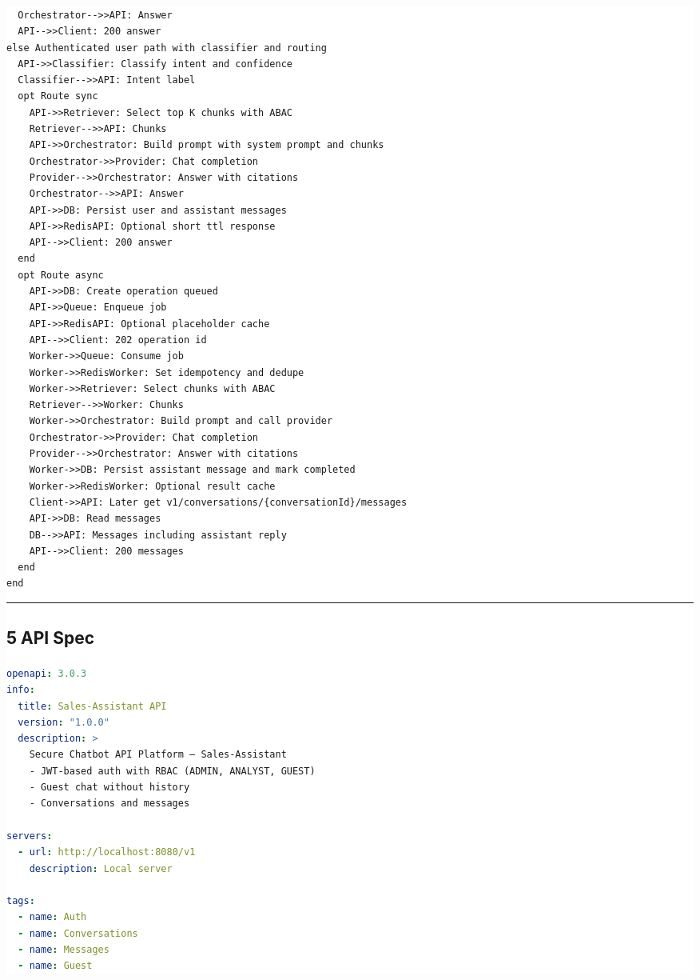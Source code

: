 ```mermaid
  Orchestrator-->>API: Answer
  API-->>Client: 200 answer
else Authenticated user path with classifier and routing
  API->>Classifier: Classify intent and confidence
  Classifier-->>API: Intent label
  opt Route sync
    API->>Retriever: Select top K chunks with ABAC
    Retriever-->>API: Chunks
    API->>Orchestrator: Build prompt with system prompt and chunks
    Orchestrator->>Provider: Chat completion
    Provider-->>Orchestrator: Answer with citations
    Orchestrator-->>API: Answer
    API->>DB: Persist user and assistant messages
    API->>RedisAPI: Optional short ttl response
    API-->>Client: 200 answer
  end
  opt Route async
    API->>DB: Create operation queued
    API->>Queue: Enqueue job
    API->>RedisAPI: Optional placeholder cache
    API-->>Client: 202 operation id
    Worker->>Queue: Consume job
    Worker->>RedisWorker: Set idempotency and dedupe
    Worker->>Retriever: Select chunks with ABAC
    Retriever-->>Worker: Chunks
    Worker->>Orchestrator: Build prompt and call provider
    Orchestrator->>Provider: Chat completion
    Provider-->>Orchestrator: Answer with citations
    Worker->>DB: Persist assistant message and mark completed
    Worker->>RedisWorker: Optional result cache
    Client->>API: Later get v1/conversations/{conversationId}/messages
    API->>DB: Read messages
    DB-->>API: Messages including assistant reply
    API-->>Client: 200 messages
  end
end

```
---

## 5 API Spec

```yaml
openapi: 3.0.3
info:
  title: Sales-Assistant API
  version: "1.0.0"
  description: >
    Secure Chatbot API Platform — Sales-Assistant
    - JWT-based auth with RBAC (ADMIN, ANALYST, GUEST)
    - Guest chat without history
    - Conversations and messages 

servers:
  - url: http://localhost:8080/v1
    description: Local server

tags:
  - name: Auth
  - name: Conversations
  - name: Messages
  - name: Guest

```